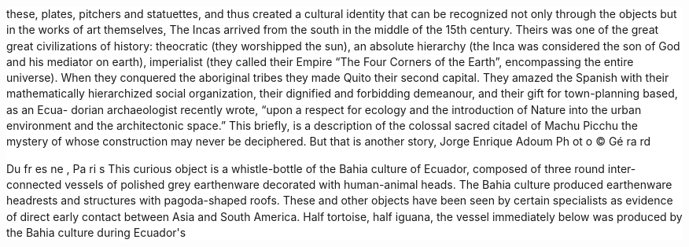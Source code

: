 these, plates, pitchers and statuettes, 
and thus created a cultural identity 
that can be recognized not only 
through the objects but in the works 
of art themselves, 
The Incas arrived from the south in 
the middle of the 15th century. Theirs 
was one of the great great civilizations 
of history: theocratic (they worshipped 
the sun), an absolute hierarchy (the 
Inca was considered the son of God 
and his mediator on earth), imperialist 
(they called their Empire “The Four 
Corners of the Earth”, encompassing 
the entire universe). 
When they conquered the aboriginal 
tribes they made Quito their second 
capital. They amazed the Spanish 
with their mathematically hierarchized 
social organization, their dignified and 
forbidding demeanour, and their gift 
for town-planning based, as an Ecua- 
dorian archaeologist recently wrote, 
“upon a respect for ecology and the 
introduction of Nature into the urban 
environment and the architectonic 
space.” This briefly, is a description 
of the colossal sacred citadel of 
Machu Picchu the mystery of whose 
construction may never be deciphered. 
But that is another story, 
Jorge Enrique Adoum 
Ph
ot
o 
© 
Gé
ra
rd
 
Du
fr
es
ne
, 
Pa
ri
s 
This curious object is a whistle-bottle 
of the Bahia culture of Ecuador, 
composed of three round 
inter-connected vessels of polished 
grey earthenware decorated with 
human-animal heads. The Bahia 
culture produced earthenware 
headrests and structures with 
pagoda-shaped roofs. These and 
other objects have been seen by certain 
specialists as evidence of direct 
early contact between Asia 
and South America. 
Half tortoise, half iguana, the vessel 
immediately below was produced by 
the Bahia culture during Ecuador's 